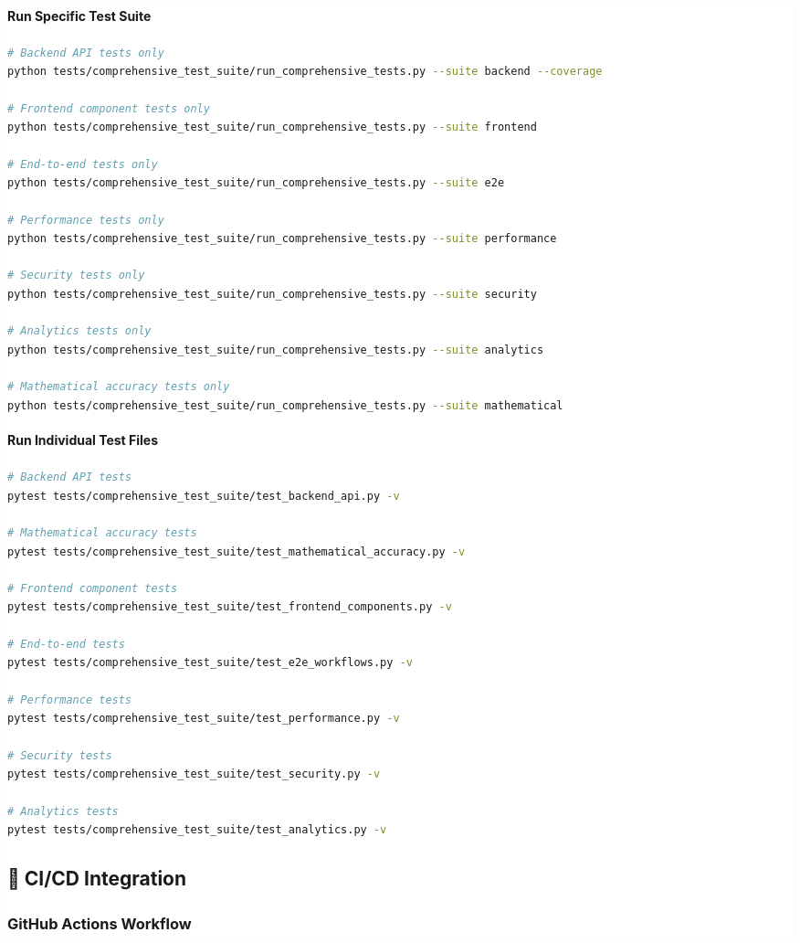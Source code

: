 #### Run Specific Test Suite
```bash
# Backend API tests only
python tests/comprehensive_test_suite/run_comprehensive_tests.py --suite backend --coverage

# Frontend component tests only
python tests/comprehensive_test_suite/run_comprehensive_tests.py --suite frontend

# End-to-end tests only
python tests/comprehensive_test_suite/run_comprehensive_tests.py --suite e2e

# Performance tests only
python tests/comprehensive_test_suite/run_comprehensive_tests.py --suite performance

# Security tests only
python tests/comprehensive_test_suite/run_comprehensive_tests.py --suite security

# Analytics tests only
python tests/comprehensive_test_suite/run_comprehensive_tests.py --suite analytics

# Mathematical accuracy tests only
python tests/comprehensive_test_suite/run_comprehensive_tests.py --suite mathematical
```

#### Run Individual Test Files
```bash
# Backend API tests
pytest tests/comprehensive_test_suite/test_backend_api.py -v

# Mathematical accuracy tests
pytest tests/comprehensive_test_suite/test_mathematical_accuracy.py -v

# Frontend component tests
pytest tests/comprehensive_test_suite/test_frontend_components.py -v

# End-to-end tests
pytest tests/comprehensive_test_suite/test_e2e_workflows.py -v

# Performance tests
pytest tests/comprehensive_test_suite/test_performance.py -v

# Security tests
pytest tests/comprehensive_test_suite/test_security.py -v

# Analytics tests
pytest tests/comprehensive_test_suite/test_analytics.py -v
```

## 🔧 CI/CD Integration

### GitHub Actions Workflow
